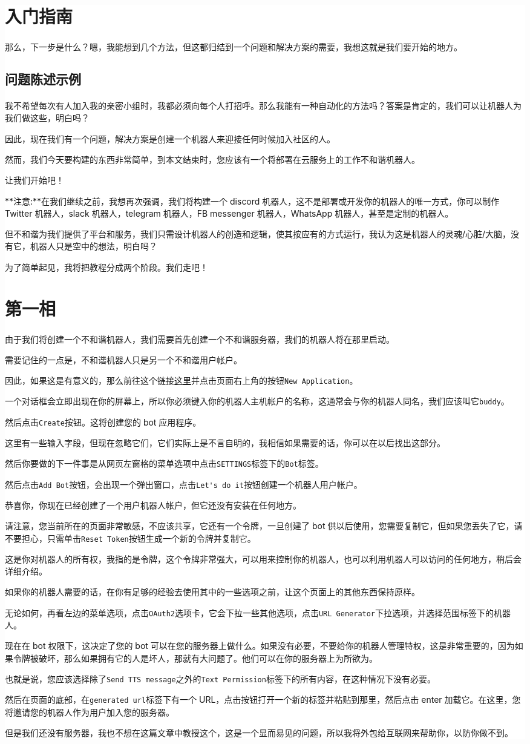 # 入门指南

那么，下一步是什么？嗯，我能想到几个方法，但这都归结到一个问题和解决方案的需要，我想这就是我们要开始的地方。

## 问题陈述示例

我不希望每次有人加入我的亲密小组时，我都必须向每个人打招呼。那么我能有一种自动化的方法吗？答案是肯定的，我们可以让机器人为我们做这些，明白吗？

因此，现在我们有一个问题，解决方案是创建一个机器人来迎接任何时候加入社区的人。

然而，我们今天要构建的东西非常简单，到本文结束时，您应该有一个将部署在云服务上的工作不和谐机器人。

让我们开始吧！

**注意:**在我们继续之前，我想再次强调，我们将构建一个 discord 机器人，这不是部署或开发你的机器人的唯一方式，你可以制作 Twitter 机器人，slack 机器人，telegram 机器人，FB messenger 机器人，WhatsApp 机器人，甚至是定制的机器人。

但不和谐为我们提供了平台和服务，我们只需设计机器人的创造和逻辑，使其按应有的方式运行，我认为这是机器人的灵魂/心脏/大脑，没有它，机器人只是空中的想法，明白吗？

为了简单起见，我将把教程分成两个阶段。我们走吧！

# 第一相

由于我们将创建一个不和谐机器人，我们需要首先创建一个不和谐服务器，我们的机器人将在那里启动。

需要记住的一点是，不和谐机器人只是另一个不和谐用户帐户。

因此，如果这是有意义的，那么前往这个链接[这里](https://discord.com/developers/applications)并点击页面右上角的按钮`New Application`。

一个对话框会立即出现在你的屏幕上，所以你必须键入你的机器人主机帐户的名称，这通常会与你的机器人同名，我们应该叫它`buddy`。

然后点击`Create`按钮。这将创建您的 bot 应用程序。

这里有一些输入字段，但现在忽略它们，它们实际上是不言自明的，我相信如果需要的话，你可以在以后找出这部分。

然后你要做的下一件事是从网页左窗格的菜单选项中点击`SETTINGS`标签下的`Bot`标签。

然后点击`Add Bot`按钮，会出现一个弹出窗口，点击`Let's do it`按钮创建一个机器人用户帐户。

恭喜你，你现在已经创建了一个用户机器人帐户，但它还没有安装在任何地方。

请注意，您当前所在的页面非常敏感，不应该共享，它还有一个令牌，一旦创建了 bot 供以后使用，您需要复制它，但如果您丢失了它，请不要担心，只需单击`Reset Token`按钮生成一个新的令牌并复制它。

这是你对机器人的所有权，我指的是令牌，这个令牌非常强大，可以用来控制你的机器人，也可以利用机器人可以访问的任何地方，稍后会详细介绍。

如果你的机器人需要的话，在你有足够的经验去使用其中的一些选项之前，让这个页面上的其他东西保持原样。

无论如何，再看左边的菜单选项，点击`OAuth2`选项卡，它会下拉一些其他选项，点击`URL Generator`下拉选项，并选择范围标签下的机器人。

现在在 bot 权限下，这决定了您的 bot 可以在您的服务器上做什么。如果没有必要，不要给你的机器人管理特权，这是非常重要的，因为如果令牌被破坏，那么如果拥有它的人是坏人，那就有大问题了。他们可以在你的服务器上为所欲为。

也就是说，您应该选择除了`Send TTS message`之外的`Text Permission`标签下的所有内容，在这种情况下没有必要。

然后在页面的底部，在`generated url`标签下有一个 URL，点击按钮打开一个新的标签并粘贴到那里，然后点击 enter 加载它。在这里，您将邀请您的机器人作为用户加入您的服务器。

但是我们还没有服务器，我也不想在这篇文章中教授这个，这是一个显而易见的问题，所以我将外包给互联网来帮助你，以防你做不到。
